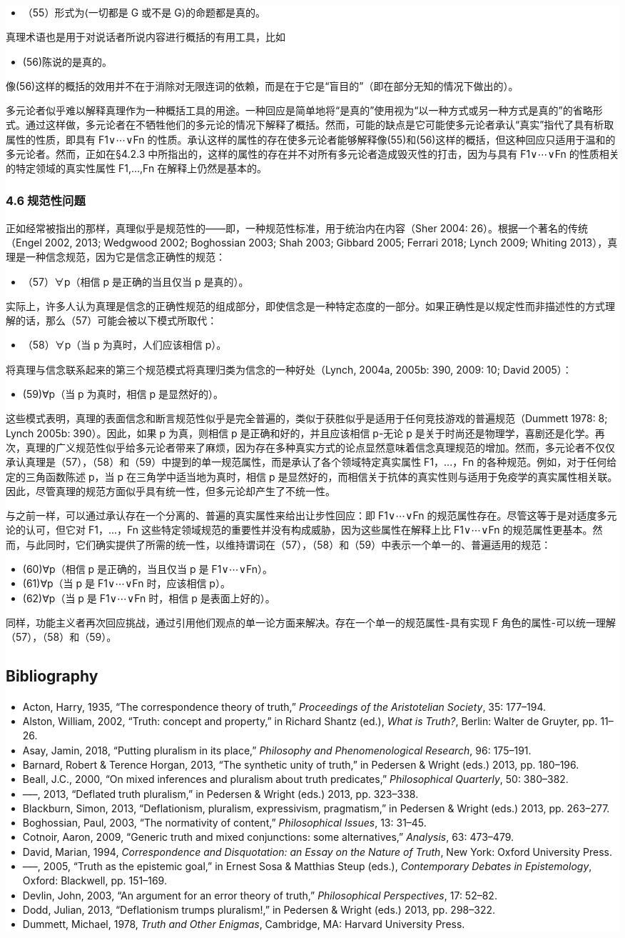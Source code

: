 * （55）形式为⟨一切都是 G 或不是 G⟩的命题都是真的。

真理术语也是用于对说话者所说内容进行概括的有用工具，比如

* (56)陈说的是真的。

像(56)这样的概括的效用并不在于消除对无限连词的依赖，而是在于它是“盲目的”（即在部分无知的情况下做出的）。

多元论者似乎难以解释真理作为一种概括工具的用途。一种回应是简单地将“是真的”使用视为“以一种方式或另一种方式是真的”的省略形式。通过这样做，多元论者在不牺牲他们的多元论的情况下解释了概括。然而，可能的缺点是它可能使多元论者承认“真实”指代了具有析取属性的性质，即具有 F1∨⋯∨Fn 的性质。承认这样的属性的存在使多元论者能够解释像(55)和(56)这样的概括，但这种回应只适用于温和的多元论者。然而，正如在§4.2.3 中所指出的，这样的属性的存在并不对所有多元论者造成毁灭性的打击，因为与具有 F1∨⋯∨Fn 的性质相关的特定领域的真实性属性 F1,…,Fn 在解释上仍然是基本的。

### 4.6 规范性问题

正如经常被指出的那样，真理似乎是规范性的——即，一种规范性标准，用于统治内在内容（Sher 2004: 26）。根据一个著名的传统（Engel 2002, 2013; Wedgwood 2002; Boghossian 2003; Shah 2003; Gibbard 2005; Ferrari 2018; Lynch 2009; Whiting 2013），真理是一种信念规范，因为它是信念正确性的规范：

* （57）∀p（相信 p 是正确的当且仅当 p 是真的）。

实际上，许多人认为真理是信念的正确性规范的组成部分，即使信念是一种特定态度的一部分。如果正确性是以规定性而非描述性的方式理解的话，那么（57）可能会被以下模式所取代：

* （58）∀p（当 p 为真时，人们应该相信 p）。

将真理与信念联系起来的第三个规范模式将真理归类为信念的一种好处（Lynch, 2004a, 2005b: 390, 2009: 10; David 2005）：

* (59)∀p（当 p 为真时，相信 p 是显然好的）。

这些模式表明，真理的表面信念和断言规范性似乎是完全普遍的，类似于获胜似乎是适用于任何竞技游戏的普遍规范（Dummett 1978: 8; Lynch 2005b: 390）。因此，如果 p 为真，则相信 p 是正确和好的，并且应该相信 p-无论 p 是关于时尚还是物理学，喜剧还是化学。再次，真理的广义规范性似乎给多元论者带来了麻烦，因为存在多种真实方式的论点显然意味着信念真理规范的增加。然而，多元论者不仅仅承认真理是（57），（58）和（59）中提到的单一规范属性，而是承认了各个领域特定真实属性 F1，...，Fn 的各种规范。例如，对于任何给定的三角函数陈述 p，当 p 在三角学中适当地为真时，相信 p 是显然好的，而相信关于抗体的真实性则与适用于免疫学的真实属性相关联。因此，尽管真理的规范方面似乎具有统一性，但多元论却产生了不统一性。

与之前一样，可以通过承认存在一个分离的、普遍的真实属性来给出让步性回应：即 F1∨⋯∨Fn 的规范属性存在。尽管这等于是对适度多元论的认可，但它对 F1，...，Fn 这些特定领域规范的重要性并没有构成威胁，因为这些属性在解释上比 F1∨⋯∨Fn 的规范属性更基本。然而，与此同时，它们确实提供了所需的统一性，以维持谓词在（57），（58）和（59）中表示一个单一的、普遍适用的规范：

* (60)∀p（相信 p 是正确的，当且仅当 p 是 F1∨⋯∨Fn）。
* (61)∀p（当 p 是 F1∨⋯∨Fn 时，应该相信 p）。
* (62)∀p（当 p 是 F1∨⋯∨Fn 时，相信 p 是表面上好的）。

同样，功能主义者再次回应挑战，通过引用他们观点的单一论方面来解决。存在一个单一的规范属性-具有实现 F 角色的属性-可以统一理解（57），（58）和（59）。


## Bibliography

* Acton, Harry, 1935, “The correspondence theory of truth,” *Proceedings of the* *Aristotelian Society*, 35: 177–194.
* Alston, William, 2002, “Truth: concept and property,” in Richard Shantz (ed.), *What is Truth?*, Berlin: Walter de Gruyter, pp. 11–26.
* Asay, Jamin, 2018, “Putting pluralism in its place,” *Philosophy and Phenomenological Research*, 96: 175–191.
* Barnard, Robert & Terence Horgan, 2013, “The synthetic unity of truth,” in Pedersen & Wright (eds.) 2013, pp. 180–196.
* Beall, J.C., 2000, “On mixed inferences and pluralism about truth predicates,” *Philosophical Quarterly*, 50: 380–382.
* –––, 2013, “Deflated truth pluralism,” in Pedersen & Wright (eds.) 2013, pp. 323–338.
* Blackburn, Simon, 2013, “Deflationism, pluralism, expressivism, pragmatism,” in Pedersen & Wright (eds.) 2013, pp. 263–277.
* Boghossian, Paul, 2003, “The normativity of content,” *Philosophical Issues*, 13: 31–45.
* Cotnoir, Aaron, 2009, “Generic truth and mixed conjunctions: some alternatives,” *Analysis*, 63: 473–479.
* David, Marian, 1994, *Correspondence and Disquotation: an Essay on the Nature of Truth*, New York: Oxford University Press.
* –––, 2005, “Truth as the epistemic goal,” in Ernest Sosa & Matthias Steup (eds.), *Contemporary Debates in Epistemology*, Oxford: Blackwell, pp. 151–169.
* Devlin, John, 2003, “An argument for an error theory of truth,” *Philosophical Perspectives*, 17: 52–82.
* Dodd, Julian, 2013, “Deflationism trumps pluralism!,” in Pedersen & Wright (eds.) 2013, pp. 298–322.
* Dummett, Michael, 1978, *Truth and Other Enigmas*, Cambridge, MA: Harvard University Press.